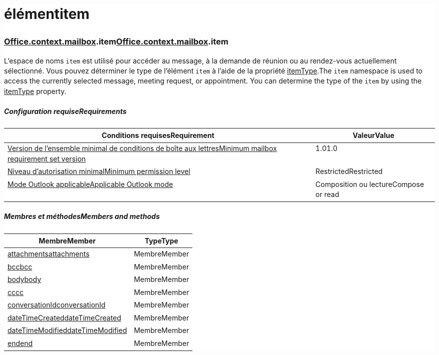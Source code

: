 
# <a name="item"></a><span data-ttu-id="6cf1a-101">élément</span><span class="sxs-lookup"><span data-stu-id="6cf1a-101">item</span></span>

### <a name="officeofficemdcontextofficecontextmdmailboxofficecontextmailboxmditem"></a><span data-ttu-id="6cf1a-102">[Office](office.md)[.context](office.context.md)[.mailbox](office.context.mailbox.md).item</span><span class="sxs-lookup"><span data-stu-id="6cf1a-102">[Office](office.md)[.context](office.context.md)[.mailbox](office.context.mailbox.md).item</span></span>

<span data-ttu-id="6cf1a-p101">L’espace de noms `item` est utilisé pour accéder au message, à la demande de réunion ou au rendez-vous actuellement sélectionné. Vous pouvez déterminer le type de l’élément `item` à l’aide de la propriété [itemType](#itemtype-officemailboxenumsitemtypejavascriptapioutlook17officemailboxenumsitemtype).</span><span class="sxs-lookup"><span data-stu-id="6cf1a-p101">The `item` namespace is used to access the currently selected message, meeting request, or appointment. You can determine the type of the `item` by using the [itemType](#itemtype-officemailboxenumsitemtypejavascriptapioutlook17officemailboxenumsitemtype) property.</span></span>

##### <a name="requirements"></a><span data-ttu-id="6cf1a-105">Configuration requise</span><span class="sxs-lookup"><span data-stu-id="6cf1a-105">Requirements</span></span>

|<span data-ttu-id="6cf1a-106">Conditions requises</span><span class="sxs-lookup"><span data-stu-id="6cf1a-106">Requirement</span></span>|<span data-ttu-id="6cf1a-107">Valeur</span><span class="sxs-lookup"><span data-stu-id="6cf1a-107">Value</span></span>|
|---|---|
|[<span data-ttu-id="6cf1a-108">Version de l’ensemble minimal de conditions de boîte aux lettres</span><span class="sxs-lookup"><span data-stu-id="6cf1a-108">Minimum mailbox requirement set version</span></span>](/javascript/office/requirement-sets/outlook-api-requirement-sets)|<span data-ttu-id="6cf1a-109">1.0</span><span class="sxs-lookup"><span data-stu-id="6cf1a-109">1.0</span></span>|
|[<span data-ttu-id="6cf1a-110">Niveau d’autorisation minimal</span><span class="sxs-lookup"><span data-stu-id="6cf1a-110">Minimum permission level</span></span>](https://docs.microsoft.com/outlook/add-ins/understanding-outlook-add-in-permissions)|<span data-ttu-id="6cf1a-111">Restricted</span><span class="sxs-lookup"><span data-stu-id="6cf1a-111">Restricted</span></span>|
|[<span data-ttu-id="6cf1a-112">Mode Outlook applicable</span><span class="sxs-lookup"><span data-stu-id="6cf1a-112">Applicable Outlook mode</span></span>](https://docs.microsoft.com/outlook/add-ins/#extension-points)|<span data-ttu-id="6cf1a-113">Composition ou lecture</span><span class="sxs-lookup"><span data-stu-id="6cf1a-113">Compose or read</span></span>|

##### <a name="members-and-methods"></a><span data-ttu-id="6cf1a-114">Membres et méthodes</span><span class="sxs-lookup"><span data-stu-id="6cf1a-114">Members and methods</span></span>

| <span data-ttu-id="6cf1a-115">Membre</span><span class="sxs-lookup"><span data-stu-id="6cf1a-115">Member</span></span> | <span data-ttu-id="6cf1a-116">Type</span><span class="sxs-lookup"><span data-stu-id="6cf1a-116">Type</span></span> |
|--------|------|
| [<span data-ttu-id="6cf1a-117">attachments</span><span class="sxs-lookup"><span data-stu-id="6cf1a-117">attachments</span></span>](#attachments-arrayattachmentdetailsjavascriptapioutlook17officeattachmentdetails) | <span data-ttu-id="6cf1a-118">Membre</span><span class="sxs-lookup"><span data-stu-id="6cf1a-118">Member</span></span> |
| [<span data-ttu-id="6cf1a-119">bcc</span><span class="sxs-lookup"><span data-stu-id="6cf1a-119">bcc</span></span>](#bcc-recipientsjavascriptapioutlook17officerecipients) | <span data-ttu-id="6cf1a-120">Membre</span><span class="sxs-lookup"><span data-stu-id="6cf1a-120">Member</span></span> |
| [<span data-ttu-id="6cf1a-121">body</span><span class="sxs-lookup"><span data-stu-id="6cf1a-121">body</span></span>](#body-bodyjavascriptapioutlook17officebody) | <span data-ttu-id="6cf1a-122">Membre</span><span class="sxs-lookup"><span data-stu-id="6cf1a-122">Member</span></span> |
| [<span data-ttu-id="6cf1a-123">cc</span><span class="sxs-lookup"><span data-stu-id="6cf1a-123">cc</span></span>](#cc-arrayemailaddressdetailsjavascriptapioutlook17officeemailaddressdetailsrecipientsjavascriptapioutlook17officerecipients) | <span data-ttu-id="6cf1a-124">Membre</span><span class="sxs-lookup"><span data-stu-id="6cf1a-124">Member</span></span> |
| [<span data-ttu-id="6cf1a-125">conversationId</span><span class="sxs-lookup"><span data-stu-id="6cf1a-125">conversationId</span></span>](#nullable-conversationid-string) | <span data-ttu-id="6cf1a-126">Membre</span><span class="sxs-lookup"><span data-stu-id="6cf1a-126">Member</span></span> |
| [<span data-ttu-id="6cf1a-127">dateTimeCreated</span><span class="sxs-lookup"><span data-stu-id="6cf1a-127">dateTimeCreated</span></span>](#datetimecreated-date) | <span data-ttu-id="6cf1a-128">Membre</span><span class="sxs-lookup"><span data-stu-id="6cf1a-128">Member</span></span> |
| [<span data-ttu-id="6cf1a-129">dateTimeModified</span><span class="sxs-lookup"><span data-stu-id="6cf1a-129">dateTimeModified</span></span>](#datetimemodified-date) | <span data-ttu-id="6cf1a-130">Membre</span><span class="sxs-lookup"><span data-stu-id="6cf1a-130">Member</span></span> |
| [<span data-ttu-id="6cf1a-131">end</span><span class="sxs-lookup"><span data-stu-id="6cf1a-131">end</span></span>](#end-datetimejavascriptapioutlook17officetime) | <span data-ttu-id="6cf1a-132">Membre</span><span class="sxs-lookup"><span data-stu-id="6cf1a-132">Member</span></span> |
